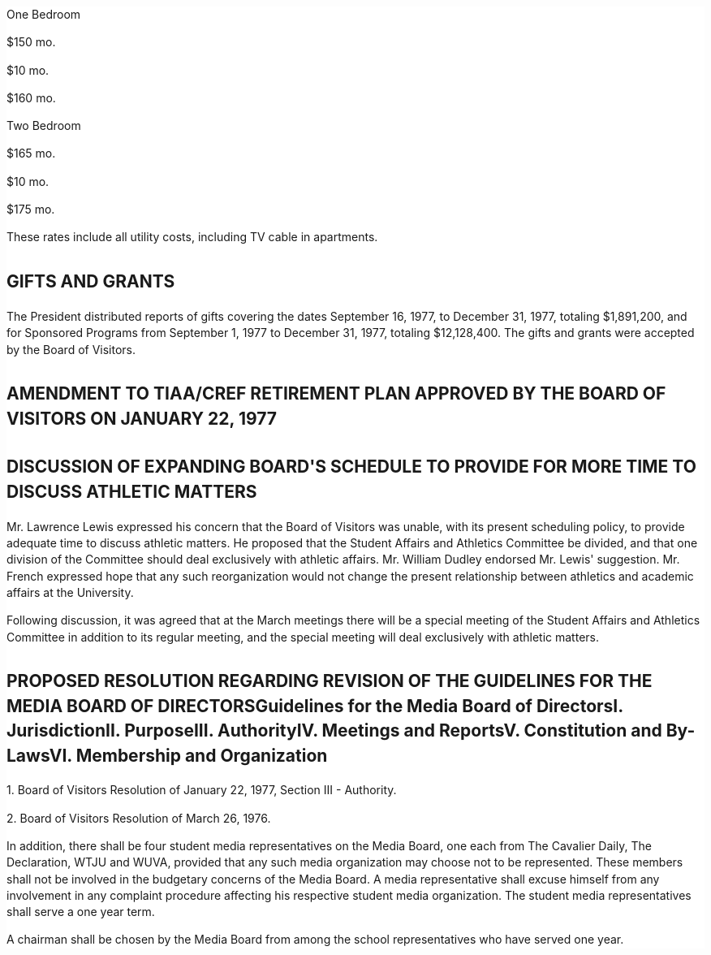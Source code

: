One Bedroom

$150 mo.

$10 mo.

$160 mo.

Two Bedroom

$165 mo.

$10 mo.

$175 mo.

These rates include all utility costs, including TV cable in apartments.

GIFTS AND GRANTS
----------------

The President distributed reports of gifts covering the dates September 16, 1977, to December 31, 1977, totaling $1,891,200, and for Sponsored Programs from September 1, 1977 to December 31, 1977, totaling $12,128,400. The gifts and grants were accepted by the Board of Visitors.

AMENDMENT TO TIAA/CREF RETIREMENT PLAN APPROVED BY THE BOARD OF VISITORS ON JANUARY 22, 1977
--------------------------------------------------------------------------------------------

DISCUSSION OF EXPANDING BOARD'S SCHEDULE TO PROVIDE FOR MORE TIME TO DISCUSS ATHLETIC MATTERS
---------------------------------------------------------------------------------------------

Mr. Lawrence Lewis expressed his concern that the Board of Visitors was unable, with its present scheduling policy, to provide adequate time to discuss athletic matters. He proposed that the Student Affairs and Athletics Committee be divided, and that one division of the Committee should deal exclusively with athletic affairs. Mr. William Dudley endorsed Mr. Lewis' suggestion. Mr. French expressed hope that any such reorganization would not change the present relationship between athletics and academic affairs at the University.

Following discussion, it was agreed that at the March meetings there will be a special meeting of the Student Affairs and Athletics Committee in addition to its regular meeting, and the special meeting will deal exclusively with athletic matters.

PROPOSED RESOLUTION REGARDING REVISION OF THE GUIDELINES FOR THE MEDIA BOARD OF DIRECTORSGuidelines for the Media Board of DirectorsI. JurisdictionII. PurposeIII. AuthorityIV. Meetings and ReportsV. Constitution and By-LawsVI. Membership and Organization
--------------------------------------------------------------------------------------------------------------------------------------------------------------------------------------------------------------------------------------------------------------

1\. Board of Visitors Resolution of January 22, 1977, Section III - Authority.

2\. Board of Visitors Resolution of March 26, 1976.

In addition, there shall be four student media representatives on the Media Board, one each from The Cavalier Daily, The Declaration, WTJU and WUVA, provided that any such media organization may choose not to be represented. These members shall not be involved in the budgetary concerns of the Media Board. A media representative shall excuse himself from any involvement in any complaint procedure affecting his respective student media organization. The student media representatives shall serve a one year term.

A chairman shall be chosen by the Media Board from among the school representatives who have served one year.
